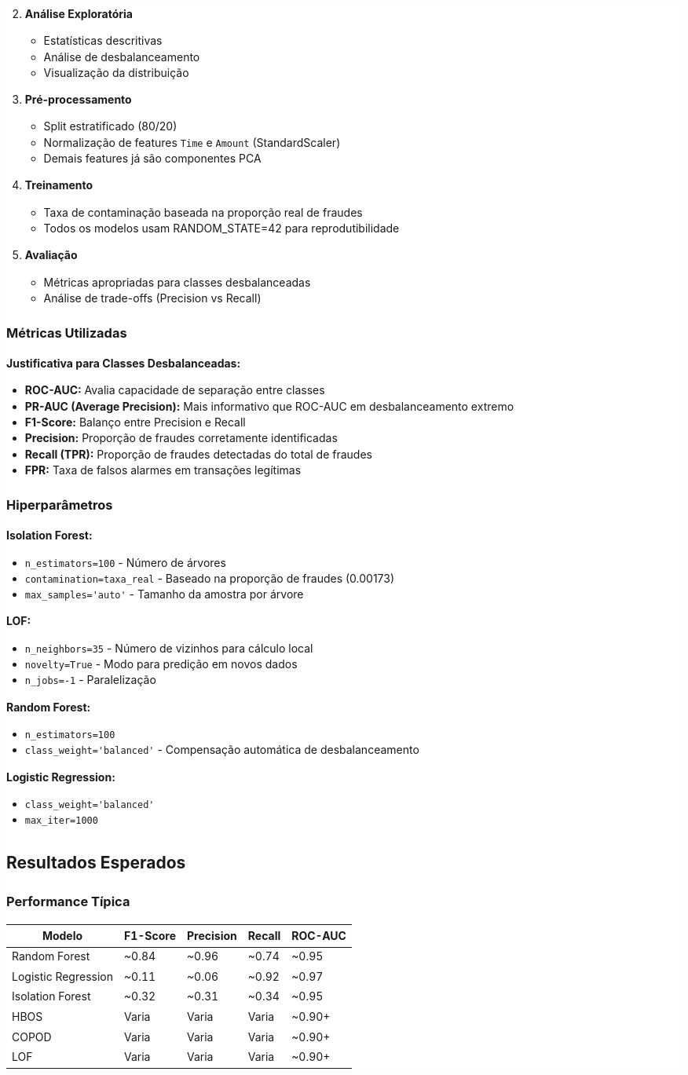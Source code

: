 2. **Análise Exploratória**
   - Estatísticas descritivas
   - Análise de desbalanceamento
   - Visualização da distribuição

3. **Pré-processamento**
   - Split estratificado (80/20)
   - Normalização de features `Time` e `Amount` (StandardScaler)
   - Demais features já são componentes PCA

4. **Treinamento**
   - Taxa de contaminação baseada na proporção real de fraudes
   - Todos os modelos usam RANDOM_STATE=42 para reprodutibilidade

5. **Avaliação**
   - Métricas apropriadas para classes desbalanceadas
   - Análise de trade-offs (Precision vs Recall)

### Métricas Utilizadas

**Justificativa para Classes Desbalanceadas:**

- **ROC-AUC:** Avalia capacidade de separação entre classes
- **PR-AUC (Average Precision):** Mais informativo que ROC-AUC em desbalanceamento extremo
- **F1-Score:** Balanço entre Precision e Recall
- **Precision:** Proporção de fraudes corretamente identificadas
- **Recall (TPR):** Proporção de fraudes detectadas do total de fraudes
- **FPR:** Taxa de falsos alarmes em transações legítimas

### Hiperparâmetros

**Isolation Forest:**
- `n_estimators=100` - Número de árvores
- `contamination=taxa_real` - Baseado na proporção de fraudes (0.00173)
- `max_samples='auto'` - Tamanho da amostra por árvore

**LOF:**
- `n_neighbors=35` - Número de vizinhos para cálculo local
- `novelty=True` - Modo para predição em novos dados
- `n_jobs=-1` - Paralelização

**Random Forest:**
- `n_estimators=100`
- `class_weight='balanced'` - Compensação automática de desbalanceamento

**Logistic Regression:**
- `class_weight='balanced'`
- `max_iter=1000`

## Resultados Esperados

### Performance Típica

| Modelo                | F1-Score | Precision | Recall | ROC-AUC |
|-----------------------|----------|-----------|--------|---------|
| Random Forest         | ~0.84    | ~0.96     | ~0.74  | ~0.95   |
| Logistic Regression   | ~0.11    | ~0.06     | ~0.92  | ~0.97   |
| Isolation Forest      | ~0.32    | ~0.31     | ~0.34  | ~0.95   |
| HBOS                  | Varia    | Varia     | Varia  | ~0.90+  |
| COPOD                 | Varia    | Varia     | Varia  | ~0.90+  |
| LOF                   | Varia    | Varia     | Varia  | ~0.90+  |
